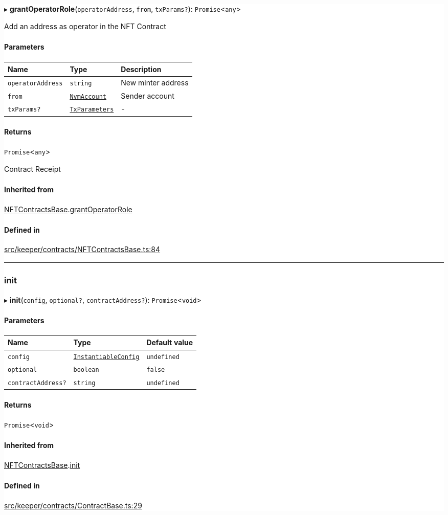 ▸ **grantOperatorRole**(`operatorAddress`, `from`, `txParams?`): `Promise`\<`any`\>

Add an address as operator in the NFT Contract

#### Parameters

| Name | Type | Description |
| :------ | :------ | :------ |
| `operatorAddress` | `string` | New minter address |
| `from` | [`NvmAccount`](NvmAccount.md) | Sender account |
| `txParams?` | [`TxParameters`](../interfaces/TxParameters.md) | - |

#### Returns

`Promise`\<`any`\>

Contract Receipt

#### Inherited from

[NFTContractsBase](NFTContractsBase.md).[grantOperatorRole](NFTContractsBase.md#grantoperatorrole)

#### Defined in

[src/keeper/contracts/NFTContractsBase.ts:84](https://github.com/nevermined-io/sdk-js/blob/4d0a0baa5afc98578a0eec8d32b14e61f501c376/src/keeper/contracts/NFTContractsBase.ts#L84)

___

### init

▸ **init**(`config`, `optional?`, `contractAddress?`): `Promise`\<`void`\>

#### Parameters

| Name | Type | Default value |
| :------ | :------ | :------ |
| `config` | [`InstantiableConfig`](../interfaces/InstantiableConfig.md) | `undefined` |
| `optional` | `boolean` | `false` |
| `contractAddress?` | `string` | `undefined` |

#### Returns

`Promise`\<`void`\>

#### Inherited from

[NFTContractsBase](NFTContractsBase.md).[init](NFTContractsBase.md#init)

#### Defined in

[src/keeper/contracts/ContractBase.ts:29](https://github.com/nevermined-io/sdk-js/blob/4d0a0baa5afc98578a0eec8d32b14e61f501c376/src/keeper/contracts/ContractBase.ts#L29)
